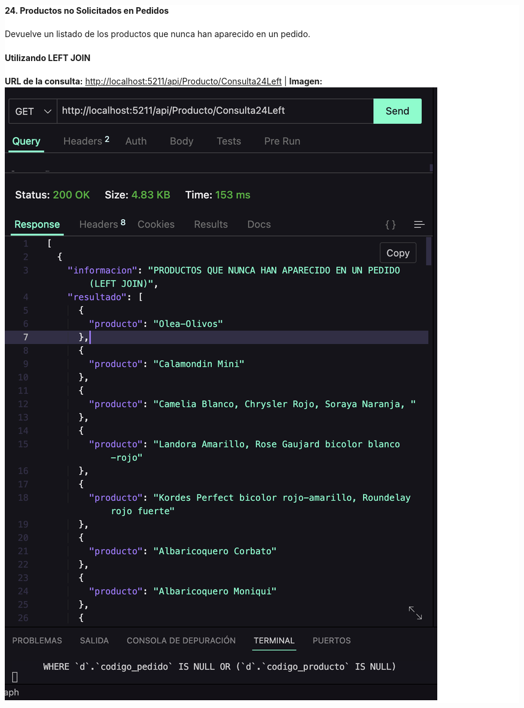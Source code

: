 


#### 24. Productos no Solicitados en Pedidos
Devuelve un listado de los productos que nunca han aparecido en un pedido.

#### Utilizando LEFT JOIN
**URL de la consulta:** [http://localhost:5211/api/Producto/Consulta24Left](#) | **Imagen:![Alt text](image-53.png)** 
